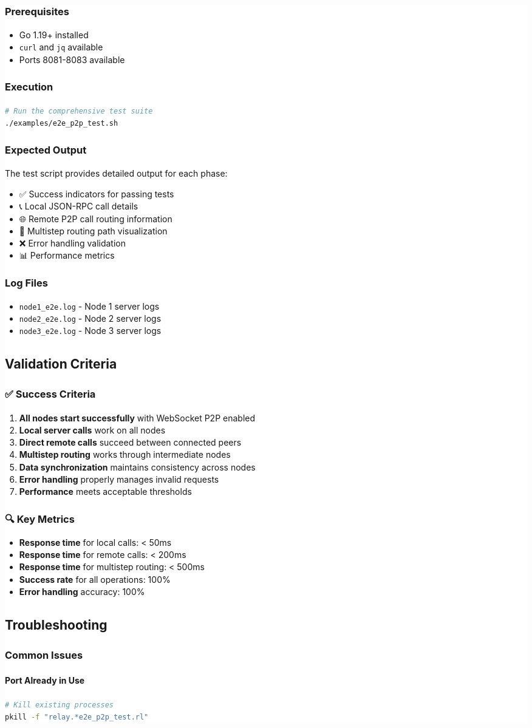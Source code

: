 ### Prerequisites
- Go 1.19+ installed
- `curl` and `jq` available
- Ports 8081-8083 available

### Execution
```bash
# Run the comprehensive test suite
./examples/e2e_p2p_test.sh
```

### Expected Output
The test script provides detailed output for each phase:
- ✅ Success indicators for passing tests
- 📞 Local JSON-RPC call details
- 🌐 Remote P2P call routing information
- 🔀 Multistep routing path visualization
- ❌ Error handling validation
- 📊 Performance metrics

### Log Files
- `node1_e2e.log` - Node 1 server logs
- `node2_e2e.log` - Node 2 server logs  
- `node3_e2e.log` - Node 3 server logs

## Validation Criteria

### ✅ Success Criteria
1. **All nodes start successfully** with WebSocket P2P enabled
2. **Local server calls** work on all nodes
3. **Direct remote calls** succeed between connected peers
4. **Multistep routing** works through intermediate nodes
5. **Data synchronization** maintains consistency across nodes
6. **Error handling** properly manages invalid requests
7. **Performance** meets acceptable thresholds

### 🔍 Key Metrics
- **Response time** for local calls: < 50ms
- **Response time** for remote calls: < 200ms
- **Response time** for multistep routing: < 500ms
- **Success rate** for all operations: 100%
- **Error handling** accuracy: 100%

## Troubleshooting

### Common Issues

#### Port Already in Use
```bash
# Kill existing processes
pkill -f "relay.*e2e_p2p_test.rl"
```
